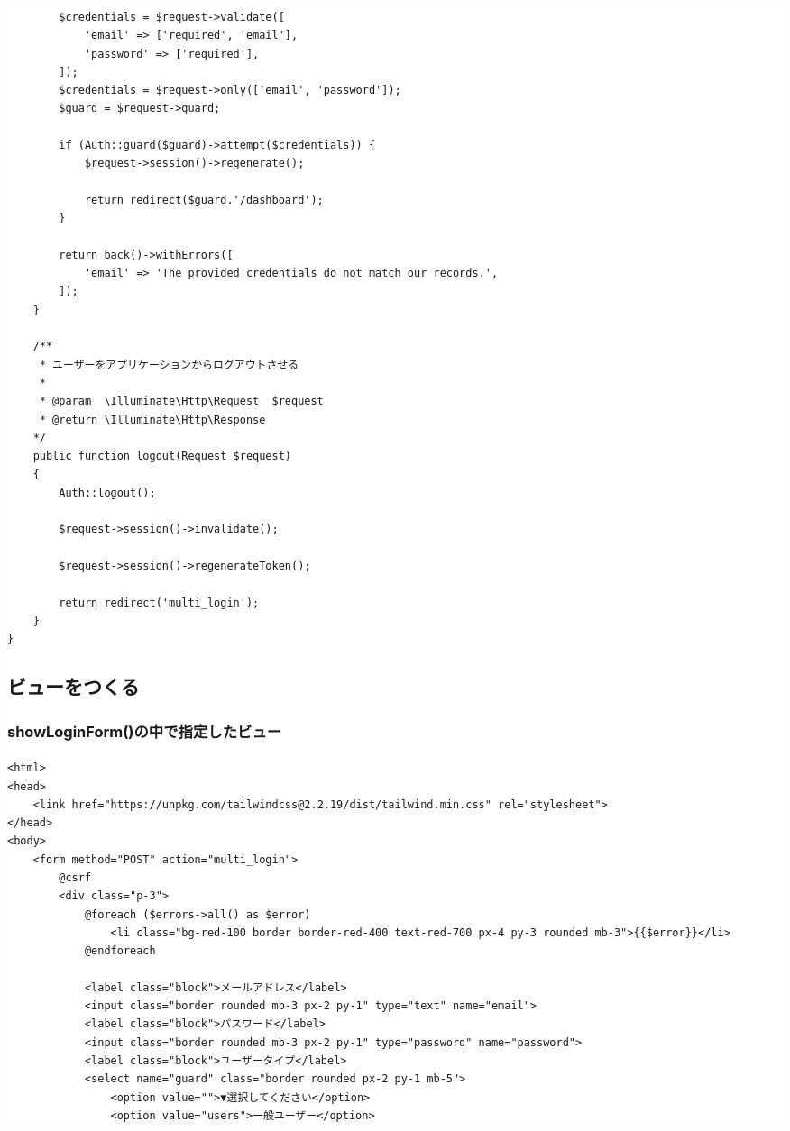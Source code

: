 ```php:app/HTTP/Controllers/MultiAuthController.php
        $credentials = $request->validate([
            'email' => ['required', 'email'],
            'password' => ['required'],
        ]);
        $credentials = $request->only(['email', 'password']);
        $guard = $request->guard;

        if (Auth::guard($guard)->attempt($credentials)) {
            $request->session()->regenerate();

            return redirect($guard.'/dashboard');
        }

        return back()->withErrors([
            'email' => 'The provided credentials do not match our records.',
        ]);
    }

    /**
     * ユーザーをアプリケーションからログアウトさせる
     *
     * @param  \Illuminate\Http\Request  $request
     * @return \Illuminate\Http\Response
    */
    public function logout(Request $request)
    {
        Auth::logout();

        $request->session()->invalidate();

        $request->session()->regenerateToken();

        return redirect('multi_login');
    }
}
```

## ビューをつくる
### showLoginForm()の中で指定したビュー

```php:resources/views/multi_auth/login.blade.php
<html>
<head>
    <link href="https://unpkg.com/tailwindcss@2.2.19/dist/tailwind.min.css" rel="stylesheet">
</head>
<body>
    <form method="POST" action="multi_login">
        @csrf
        <div class="p-3">
            @foreach ($errors->all() as $error)
                <li class="bg-red-100 border border-red-400 text-red-700 px-4 py-3 rounded mb-3">{{$error}}</li>
            @endforeach

            <label class="block">メールアドレス</label>
            <input class="border rounded mb-3 px-2 py-1" type="text" name="email">
            <label class="block">パスワード</label>
            <input class="border rounded mb-3 px-2 py-1" type="password" name="password">
            <label class="block">ユーザータイプ</label>
            <select name="guard" class="border rounded px-2 py-1 mb-5">
                <option value="">▼選択してください</option>
                <option value="users">一般ユーザー</option>
```